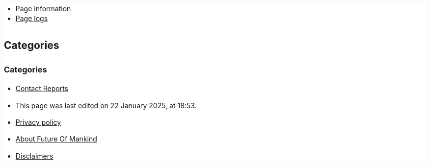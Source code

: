  * [Page information](https://www.futureofmankind.co.uk/Billy_Meier/</w/index.php?title=Contact_Report_292&action=info> "More information about this page")
  * [Page logs](https://www.futureofmankind.co.uk/Billy_Meier/</w/index.php?title=Special:Log&page=Contact+Report+292>)


## Categories
### Categories
  * [Contact Reports](https://www.futureofmankind.co.uk/Billy_Meier/</Billy_Meier/Category:Contact_Reports> "Category:Contact Reports")


  * This page was last edited on 22 January 2025, at 18:53.


  * [Privacy policy](https://www.futureofmankind.co.uk/Billy_Meier/</Billy_Meier/Future_Of_Mankind:Privacy_policy>)
  * [About Future Of Mankind](https://www.futureofmankind.co.uk/Billy_Meier/</Billy_Meier/Future_Of_Mankind:About>)
  * [Disclaimers](https://www.futureofmankind.co.uk/Billy_Meier/</Billy_Meier/Future_Of_Mankind:General_disclaimer>)


